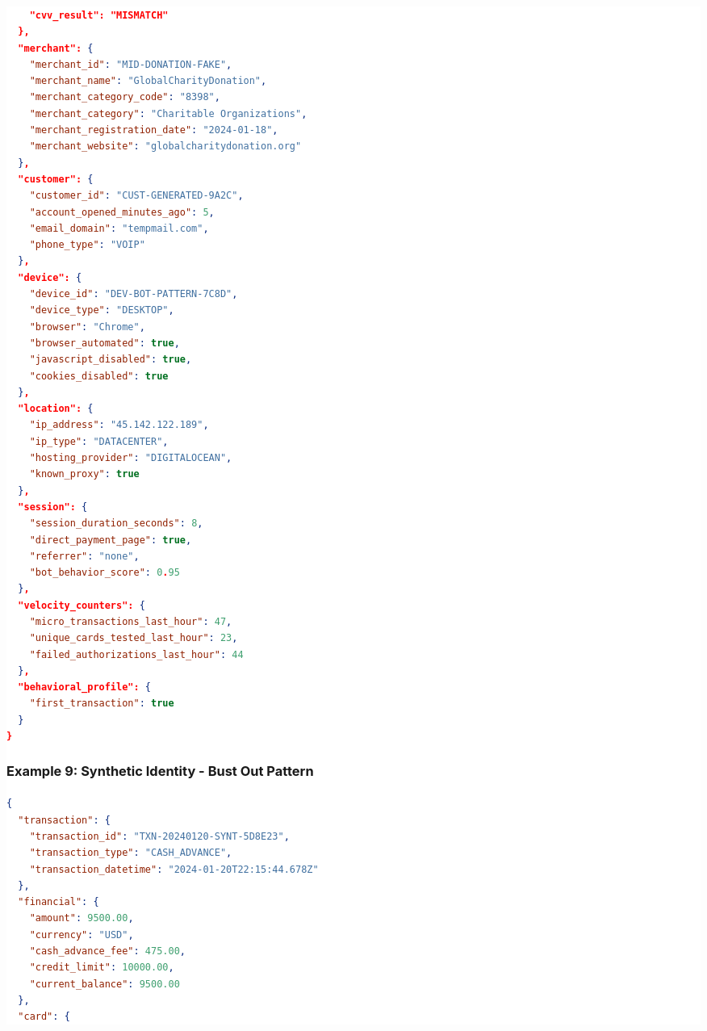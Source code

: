 ```json
    "cvv_result": "MISMATCH"
  },
  "merchant": {
    "merchant_id": "MID-DONATION-FAKE",
    "merchant_name": "GlobalCharityDonation",
    "merchant_category_code": "8398",
    "merchant_category": "Charitable Organizations",
    "merchant_registration_date": "2024-01-18",
    "merchant_website": "globalcharitydonation.org"
  },
  "customer": {
    "customer_id": "CUST-GENERATED-9A2C",
    "account_opened_minutes_ago": 5,
    "email_domain": "tempmail.com",
    "phone_type": "VOIP"
  },
  "device": {
    "device_id": "DEV-BOT-PATTERN-7C8D",
    "device_type": "DESKTOP",
    "browser": "Chrome",
    "browser_automated": true,
    "javascript_disabled": true,
    "cookies_disabled": true
  },
  "location": {
    "ip_address": "45.142.122.189",
    "ip_type": "DATACENTER",
    "hosting_provider": "DIGITALOCEAN",
    "known_proxy": true
  },
  "session": {
    "session_duration_seconds": 8,
    "direct_payment_page": true,
    "referrer": "none",
    "bot_behavior_score": 0.95
  },
  "velocity_counters": {
    "micro_transactions_last_hour": 47,
    "unique_cards_tested_last_hour": 23,
    "failed_authorizations_last_hour": 44
  },
  "behavioral_profile": {
    "first_transaction": true
  }
}
```

### Example 9: Synthetic Identity - Bust Out Pattern
```json
{
  "transaction": {
    "transaction_id": "TXN-20240120-SYNT-5D8E23",
    "transaction_type": "CASH_ADVANCE",
    "transaction_datetime": "2024-01-20T22:15:44.678Z"
  },
  "financial": {
    "amount": 9500.00,
    "currency": "USD",
    "cash_advance_fee": 475.00,
    "credit_limit": 10000.00,
    "current_balance": 9500.00
  },
  "card": {
```